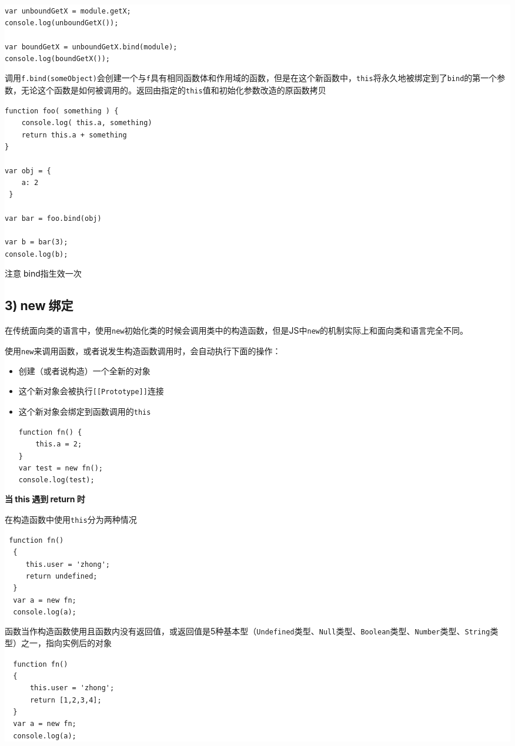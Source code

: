     var unboundGetX = module.getX;
    console.log(unboundGetX());          

    var boundGetX = unboundGetX.bind(module);
    console.log(boundGetX());
调用`f.bind(someObject)`会创建一个与`f`具有相同函数体和作用域的函数，但是在这个新函数中，`this`将永久地被绑定到了`bind`的第一个参数，无论这个函数是如何被调用的。返回由指定的`this`值和初始化参数改造的原函数拷贝

    function foo( something ) {
        console.log( this.a, something)
        return this.a + something
    }

    var obj = {
        a: 2
     }

    var bar = foo.bind(obj)

    var b = bar(3); 
    console.log(b); 
注意 bind指生效一次

## 3) new 绑定 
在传统面向类的语言中，使用`new`初始化类的时候会调用类中的构造函数，但是JS中`new`的机制实际上和面向类和语言完全不同。 

使用`new`来调用函数，或者说发生构造函数调用时，会自动执行下面的操作：

- 创建（或者说构造）一个全新的对象
- 这个新对象会被执行`[[Prototype]]`连接
- 这个新对象会绑定到函数调用的`this`

      function fn() {
          this.a = 2;
      }
      var test = new fn();
      console.log(test); 

**当 this 遇到 return 时**

在构造函数中使用`this`分为两种情况

     function fn()  
      {  
         this.user = 'zhong';  
         return undefined;       
      }
      var a = new fn;  
      console.log(a);   
函数当作构造函数使用且函数内没有返回值，或返回值是5种基本型（`Undefined`类型、`Null`类型、`Boolean`类型、`Number`类型、`String`类型）之一，指向实例后的对象

      function fn()  
      {  
          this.user = 'zhong';   
          return [1,2,3,4];
      }
      var a = new fn;  
      console.log(a);    
